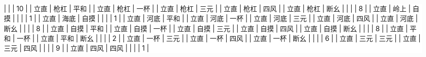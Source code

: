 |    |    | 10 |
| 立直 | 枪杠 | 平和 |
| 立直 | 枪杠 | 一杯 |
| 立直 | 枪杠 | 三元 |
| 立直 | 枪杠 | 四风 |
| 立直 | 枪杠 | 断幺 |
|    |    | 8  |
| 立直 | 岭上 | 自摸 |
|    |    | 1  |
| 立直 | 海底 | 自摸 |
|    |    | 1  |
| 立直 | 河底 | 平和 |
| 立直 | 河底 | 一杯 |
| 立直 | 河底 | 三元 |
| 立直 | 河底 | 四风 |
| 立直 | 河底 | 断幺 |
|    |    | 8  |
| 立直 | 自摸 | 平和 |
| 立直 | 自摸 | 一杯 |
| 立直 | 自摸 | 三元 |
| 立直 | 自摸 | 四风 |
| 立直 | 自摸 | 断幺 |
|    |    | 8  |
| 立直 | 平和 | 一杯 |
| 立直 | 平和 | 断幺 |
|    |    | 2  |
| 立直 | 一杯 | 三元 |
| 立直 | 一杯 | 四风 |
| 立直 | 一杯 | 断幺 |
|    |    | 6  |
| 立直 | 三元 | 三元 |
| 立直 | 三元 | 四风 |
|    |    | 9  |
| 立直 | 四风 | 四风 |
|    |    | 1  |
